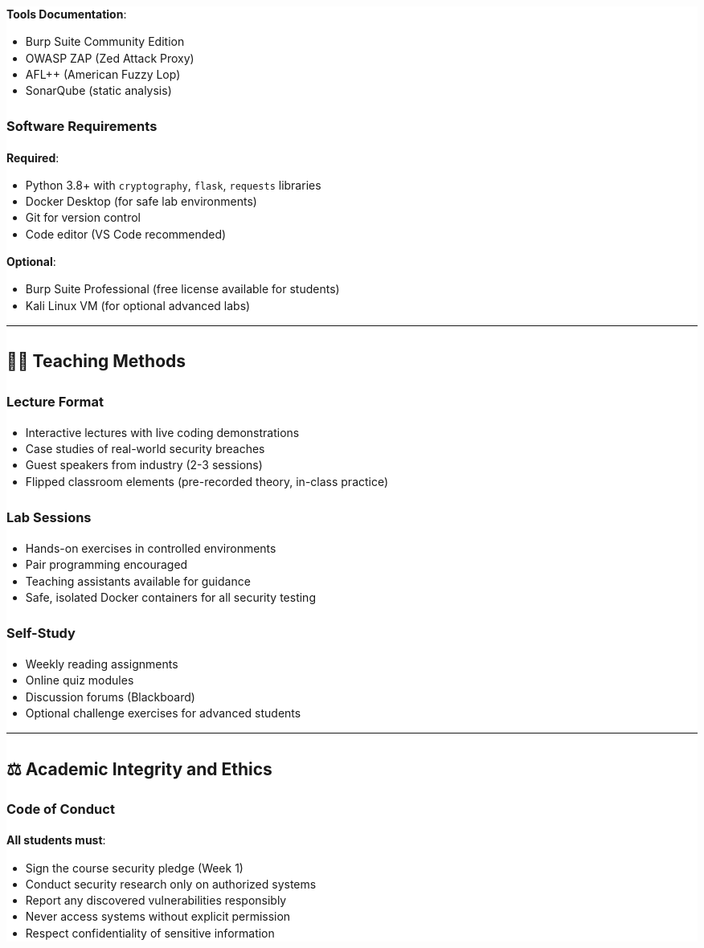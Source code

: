 **Tools Documentation**:
- Burp Suite Community Edition
- OWASP ZAP (Zed Attack Proxy)
- AFL++ (American Fuzzy Lop)
- SonarQube (static analysis)

### Software Requirements

**Required**:
- Python 3.8+ with `cryptography`, `flask`, `requests` libraries
- Docker Desktop (for safe lab environments)
- Git for version control
- Code editor (VS Code recommended)

**Optional**:
- Burp Suite Professional (free license available for students)
- Kali Linux VM (for optional advanced labs)

---

## 👨‍🏫 Teaching Methods

### Lecture Format
- Interactive lectures with live coding demonstrations
- Case studies of real-world security breaches
- Guest speakers from industry (2-3 sessions)
- Flipped classroom elements (pre-recorded theory, in-class practice)

### Lab Sessions
- Hands-on exercises in controlled environments
- Pair programming encouraged
- Teaching assistants available for guidance
- Safe, isolated Docker containers for all security testing

### Self-Study
- Weekly reading assignments
- Online quiz modules
- Discussion forums (Blackboard)
- Optional challenge exercises for advanced students

---

## ⚖️ Academic Integrity and Ethics

### Code of Conduct

**All students must**:
- Sign the course security pledge (Week 1)
- Conduct security research only on authorized systems
- Report any discovered vulnerabilities responsibly
- Never access systems without explicit permission
- Respect confidentiality of sensitive information
